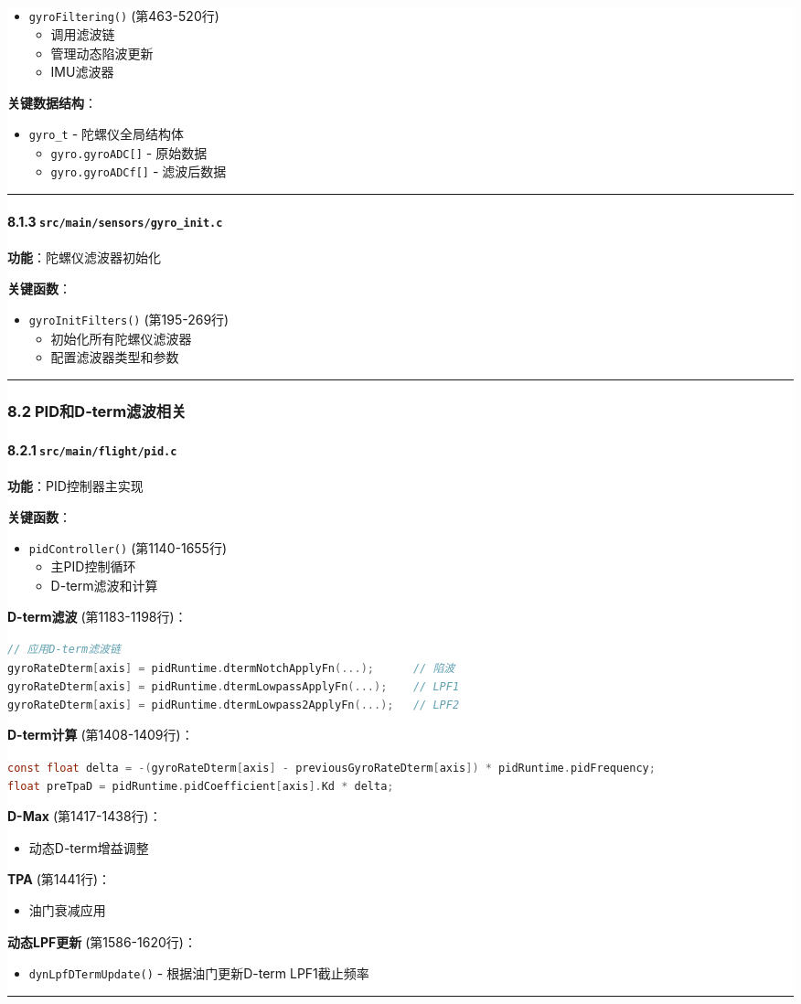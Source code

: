 - `gyroFiltering()` (第463-520行)
  - 调用滤波链
  - 管理动态陷波更新
  - IMU滤波器

**关键数据结构**：
- `gyro_t` - 陀螺仪全局结构体
  - `gyro.gyroADC[]` - 原始数据
  - `gyro.gyroADCf[]` - 滤波后数据

---

#### 8.1.3 `src/main/sensors/gyro_init.c`
**功能**：陀螺仪滤波器初始化

**关键函数**：
- `gyroInitFilters()` (第195-269行)
  - 初始化所有陀螺仪滤波器
  - 配置滤波器类型和参数

---

### 8.2 PID和D-term滤波相关

#### 8.2.1 `src/main/flight/pid.c`
**功能**：PID控制器主实现

**关键函数**：
- `pidController()` (第1140-1655行)
  - 主PID控制循环
  - D-term滤波和计算

**D-term滤波** (第1183-1198行)：
```c
// 应用D-term滤波链
gyroRateDterm[axis] = pidRuntime.dtermNotchApplyFn(...);      // 陷波
gyroRateDterm[axis] = pidRuntime.dtermLowpassApplyFn(...);    // LPF1
gyroRateDterm[axis] = pidRuntime.dtermLowpass2ApplyFn(...);   // LPF2
```

**D-term计算** (第1408-1409行)：
```c
const float delta = -(gyroRateDterm[axis] - previousGyroRateDterm[axis]) * pidRuntime.pidFrequency;
float preTpaD = pidRuntime.pidCoefficient[axis].Kd * delta;
```

**D-Max** (第1417-1438行)：
- 动态D-term增益调整

**TPA** (第1441行)：
- 油门衰减应用

**动态LPF更新** (第1586-1620行)：
- `dynLpfDTermUpdate()` - 根据油门更新D-term LPF1截止频率

---

